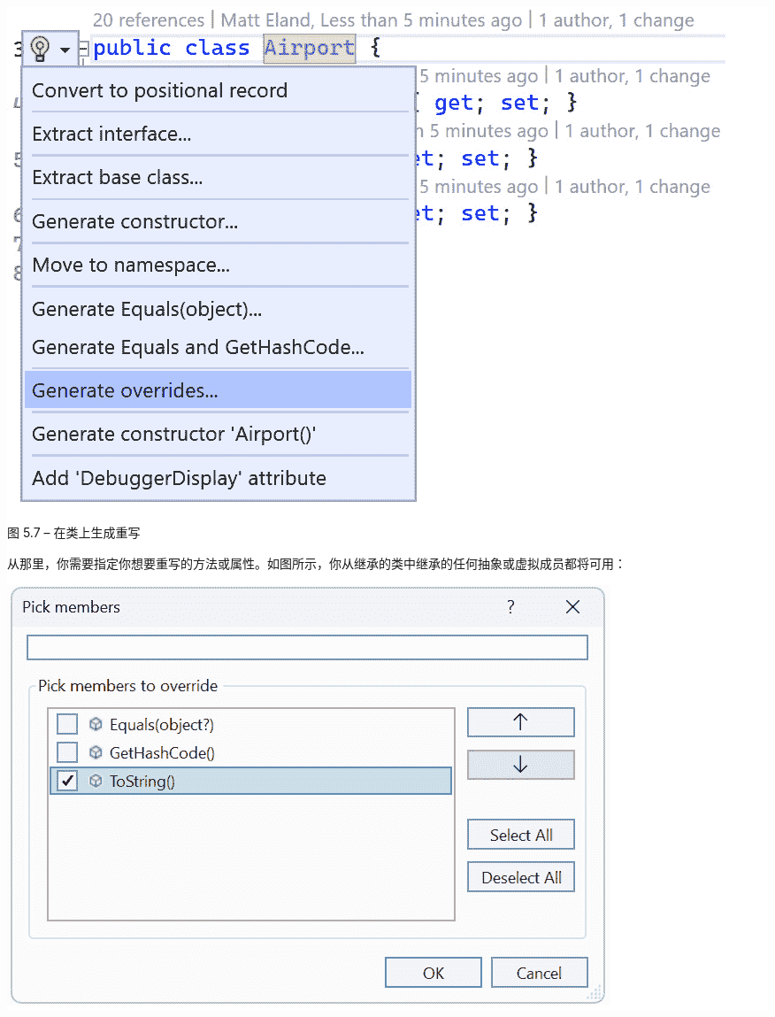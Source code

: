 ![图 5.7 – 在类上生成重写](img/B21324_05_07.jpg)

图 5.7 – 在类上生成重写

从那里，你需要指定你想要重写的方法或属性。如图所示，你从继承的类中继承的任何抽象或虚拟成员都将可用：

![图 5.8 – 选择要重写的成员](img/B21324_05_08.jpg)
